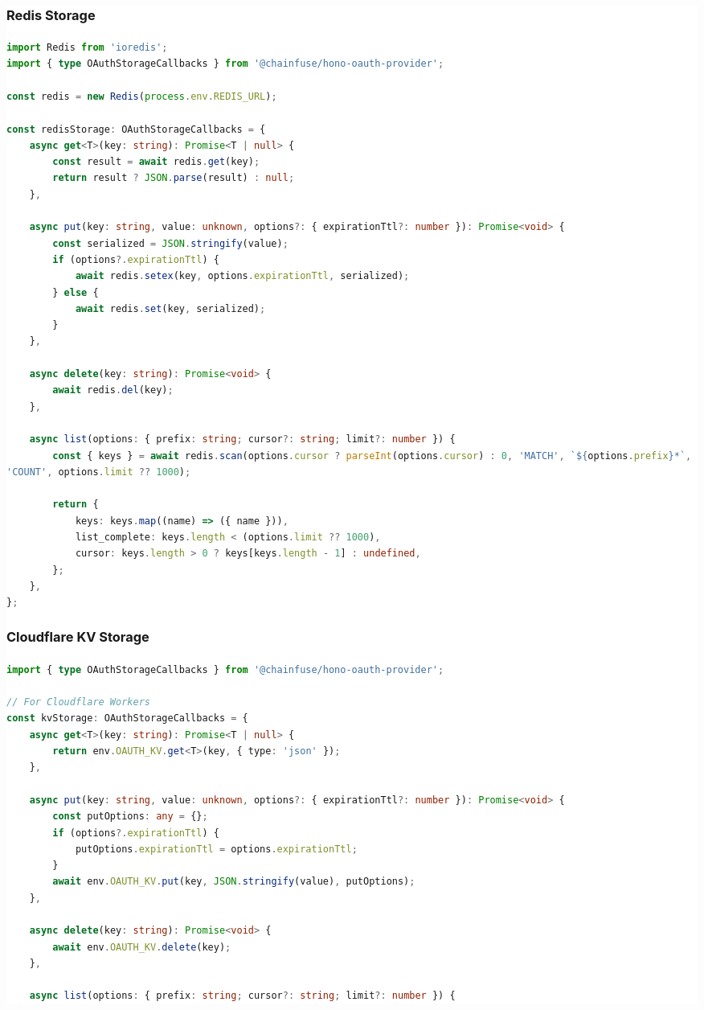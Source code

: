 ### Redis Storage

```typescript
import Redis from 'ioredis';
import { type OAuthStorageCallbacks } from '@chainfuse/hono-oauth-provider';

const redis = new Redis(process.env.REDIS_URL);

const redisStorage: OAuthStorageCallbacks = {
	async get<T>(key: string): Promise<T | null> {
		const result = await redis.get(key);
		return result ? JSON.parse(result) : null;
	},

	async put(key: string, value: unknown, options?: { expirationTtl?: number }): Promise<void> {
		const serialized = JSON.stringify(value);
		if (options?.expirationTtl) {
			await redis.setex(key, options.expirationTtl, serialized);
		} else {
			await redis.set(key, serialized);
		}
	},

	async delete(key: string): Promise<void> {
		await redis.del(key);
	},

	async list(options: { prefix: string; cursor?: string; limit?: number }) {
		const { keys } = await redis.scan(options.cursor ? parseInt(options.cursor) : 0, 'MATCH', `${options.prefix}*`, 'COUNT', options.limit ?? 1000);

		return {
			keys: keys.map((name) => ({ name })),
			list_complete: keys.length < (options.limit ?? 1000),
			cursor: keys.length > 0 ? keys[keys.length - 1] : undefined,
		};
	},
};
```

### Cloudflare KV Storage

```typescript
import { type OAuthStorageCallbacks } from '@chainfuse/hono-oauth-provider';

// For Cloudflare Workers
const kvStorage: OAuthStorageCallbacks = {
	async get<T>(key: string): Promise<T | null> {
		return env.OAUTH_KV.get<T>(key, { type: 'json' });
	},

	async put(key: string, value: unknown, options?: { expirationTtl?: number }): Promise<void> {
		const putOptions: any = {};
		if (options?.expirationTtl) {
			putOptions.expirationTtl = options.expirationTtl;
		}
		await env.OAUTH_KV.put(key, JSON.stringify(value), putOptions);
	},

	async delete(key: string): Promise<void> {
		await env.OAUTH_KV.delete(key);
	},

	async list(options: { prefix: string; cursor?: string; limit?: number }) {
```